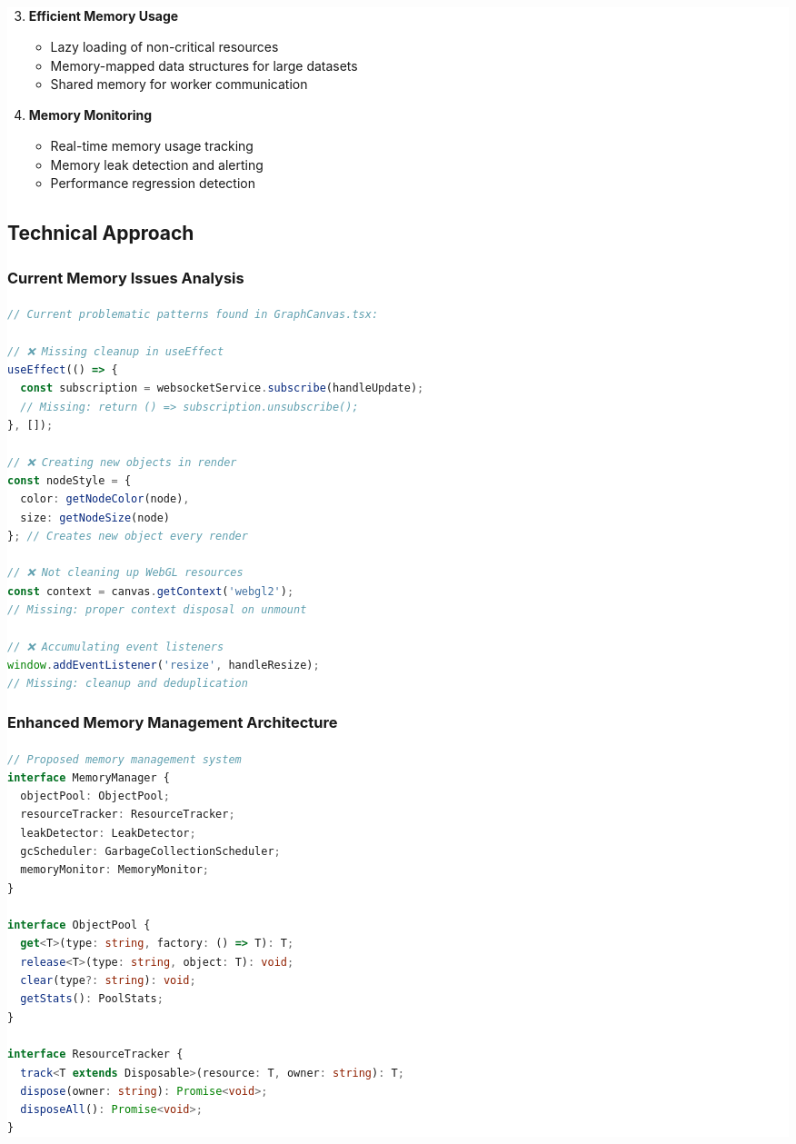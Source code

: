 3. **Efficient Memory Usage**
   - Lazy loading of non-critical resources
   - Memory-mapped data structures for large datasets
   - Shared memory for worker communication

4. **Memory Monitoring**
   - Real-time memory usage tracking
   - Memory leak detection and alerting
   - Performance regression detection

## Technical Approach

### Current Memory Issues Analysis
```typescript
// Current problematic patterns found in GraphCanvas.tsx:

// ❌ Missing cleanup in useEffect
useEffect(() => {
  const subscription = websocketService.subscribe(handleUpdate);
  // Missing: return () => subscription.unsubscribe();
}, []);

// ❌ Creating new objects in render
const nodeStyle = {
  color: getNodeColor(node),
  size: getNodeSize(node)
}; // Creates new object every render

// ❌ Not cleaning up WebGL resources
const context = canvas.getContext('webgl2');
// Missing: proper context disposal on unmount

// ❌ Accumulating event listeners
window.addEventListener('resize', handleResize);
// Missing: cleanup and deduplication
```

### Enhanced Memory Management Architecture
```typescript
// Proposed memory management system
interface MemoryManager {
  objectPool: ObjectPool;
  resourceTracker: ResourceTracker;
  leakDetector: LeakDetector;
  gcScheduler: GarbageCollectionScheduler;
  memoryMonitor: MemoryMonitor;
}

interface ObjectPool {
  get<T>(type: string, factory: () => T): T;
  release<T>(type: string, object: T): void;
  clear(type?: string): void;
  getStats(): PoolStats;
}

interface ResourceTracker {
  track<T extends Disposable>(resource: T, owner: string): T;
  dispose(owner: string): Promise<void>;
  disposeAll(): Promise<void>;
}
```
